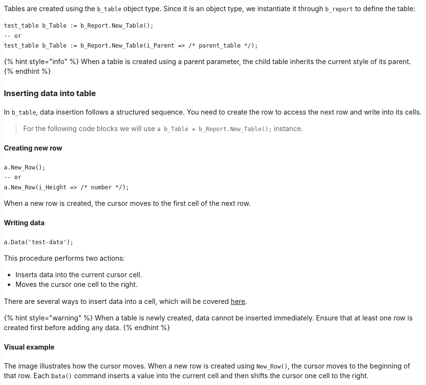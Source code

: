 Tables are created using the `b_table` object type. Since it is an object type, we instantiate it through `b_report` to define the table:

```plsql
test_table b_Table := b_Report.New_Table();
-- or
test_table b_Table := b_Report.New_Table(i_Parent => /* parent_table */);
```

{% hint style="info" %}
When a table is created using a parent parameter, the child table inherits the current style of its parent.
{% endhint %}

### Inserting data into table

In `b_table`, data insertion follows a structured sequence. You need to create the row to access the next row and write into its cells.

> For the following code blocks we will use `a b_Table = b_Report.New_Table();` instance.

#### Creating new row

```plsql
a.New_Row();
-- or
a.New_Row(i_Height => /* number */);
```

When a new row is created, the cursor moves to the first cell of the next row.

#### Writing data

```plsql
a.Data('test-data');
```

This procedure performs two actions:

* Inserts data into the current cursor cell.
* Moves the cursor one cell to the right.

There are several ways to insert data into a cell, which will be covered [here](biruni-report.md#data).

{% hint style="warning" %}
When a table is newly created, data cannot be inserted immediately. Ensure that at least one row is created first before adding any data.
{% endhint %}

#### Visual example

The image illustrates how the cursor moves. When a new row is created using `New_Row()`, the cursor moves to the beginning of that row. Each `Data()` command inserts a value into the current cell and then shifts the cursor one cell to the right.
